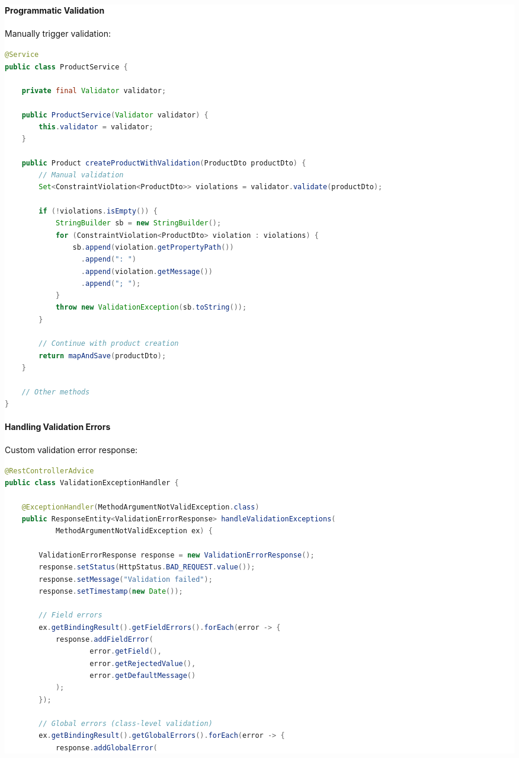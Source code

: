 #### Programmatic Validation

Manually trigger validation:

```java
@Service
public class ProductService {

    private final Validator validator;

    public ProductService(Validator validator) {
        this.validator = validator;
    }

    public Product createProductWithValidation(ProductDto productDto) {
        // Manual validation
        Set<ConstraintViolation<ProductDto>> violations = validator.validate(productDto);

        if (!violations.isEmpty()) {
            StringBuilder sb = new StringBuilder();
            for (ConstraintViolation<ProductDto> violation : violations) {
                sb.append(violation.getPropertyPath())
                  .append(": ")
                  .append(violation.getMessage())
                  .append("; ");
            }
            throw new ValidationException(sb.toString());
        }

        // Continue with product creation
        return mapAndSave(productDto);
    }

    // Other methods
}
```

#### Handling Validation Errors

Custom validation error response:

```java
@RestControllerAdvice
public class ValidationExceptionHandler {

    @ExceptionHandler(MethodArgumentNotValidException.class)
    public ResponseEntity<ValidationErrorResponse> handleValidationExceptions(
            MethodArgumentNotValidException ex) {

        ValidationErrorResponse response = new ValidationErrorResponse();
        response.setStatus(HttpStatus.BAD_REQUEST.value());
        response.setMessage("Validation failed");
        response.setTimestamp(new Date());

        // Field errors
        ex.getBindingResult().getFieldErrors().forEach(error -> {
            response.addFieldError(
                    error.getField(),
                    error.getRejectedValue(),
                    error.getDefaultMessage()
            );
        });

        // Global errors (class-level validation)
        ex.getBindingResult().getGlobalErrors().forEach(error -> {
            response.addGlobalError(
```